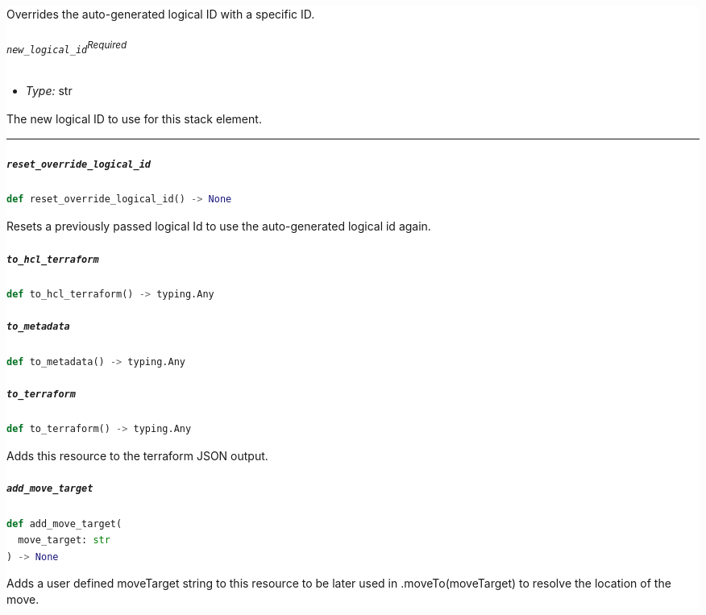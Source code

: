 Overrides the auto-generated logical ID with a specific ID.

###### `new_logical_id`<sup>Required</sup> <a name="new_logical_id" id="@cdktf/provider-gitlab.serviceGithub.ServiceGithub.overrideLogicalId.parameter.newLogicalId"></a>

- *Type:* str

The new logical ID to use for this stack element.

---

##### `reset_override_logical_id` <a name="reset_override_logical_id" id="@cdktf/provider-gitlab.serviceGithub.ServiceGithub.resetOverrideLogicalId"></a>

```python
def reset_override_logical_id() -> None
```

Resets a previously passed logical Id to use the auto-generated logical id again.

##### `to_hcl_terraform` <a name="to_hcl_terraform" id="@cdktf/provider-gitlab.serviceGithub.ServiceGithub.toHclTerraform"></a>

```python
def to_hcl_terraform() -> typing.Any
```

##### `to_metadata` <a name="to_metadata" id="@cdktf/provider-gitlab.serviceGithub.ServiceGithub.toMetadata"></a>

```python
def to_metadata() -> typing.Any
```

##### `to_terraform` <a name="to_terraform" id="@cdktf/provider-gitlab.serviceGithub.ServiceGithub.toTerraform"></a>

```python
def to_terraform() -> typing.Any
```

Adds this resource to the terraform JSON output.

##### `add_move_target` <a name="add_move_target" id="@cdktf/provider-gitlab.serviceGithub.ServiceGithub.addMoveTarget"></a>

```python
def add_move_target(
  move_target: str
) -> None
```

Adds a user defined moveTarget string to this resource to be later used in .moveTo(moveTarget) to resolve the location of the move.
